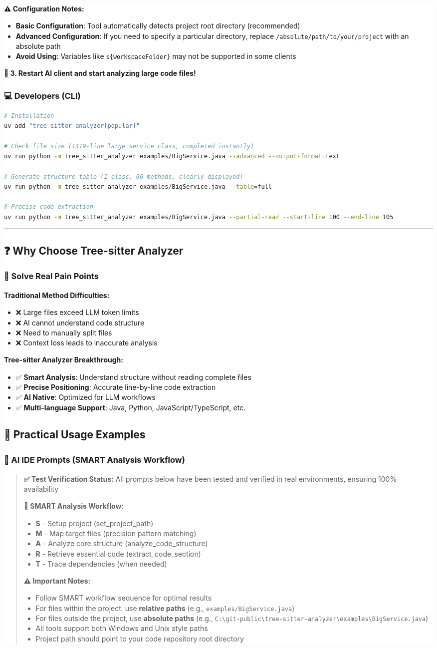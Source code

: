 **⚠️ Configuration Notes:**
- **Basic Configuration**: Tool automatically detects project root directory (recommended)
- **Advanced Configuration**: If you need to specify a particular directory, replace `/absolute/path/to/your/project` with an absolute path
- **Avoid Using**: Variables like `${workspaceFolder}` may not be supported in some clients

**🎉 3. Restart AI client and start analyzing large code files!**

### 💻 Developers (CLI)

```bash
# Installation
uv add "tree-sitter-analyzer[popular]"

# Check file size (1419-line large service class, completed instantly)
uv run python -m tree_sitter_analyzer examples/BigService.java --advanced --output-format=text

# Generate structure table (1 class, 66 methods, clearly displayed)
uv run python -m tree_sitter_analyzer examples/BigService.java --table=full

# Precise code extraction
uv run python -m tree_sitter_analyzer examples/BigService.java --partial-read --start-line 100 --end-line 105
```

---

## ❓ Why Choose Tree-sitter Analyzer

### 🎯 Solve Real Pain Points

**Traditional Method Difficulties:**
- ❌ Large files exceed LLM token limits
- ❌ AI cannot understand code structure
- ❌ Need to manually split files
- ❌ Context loss leads to inaccurate analysis

**Tree-sitter Analyzer Breakthrough:**
- ✅ **Smart Analysis**: Understand structure without reading complete files
- ✅ **Precise Positioning**: Accurate line-by-line code extraction
- ✅ **AI Native**: Optimized for LLM workflows
- ✅ **Multi-language Support**: Java, Python, JavaScript/TypeScript, etc.

## 📖 Practical Usage Examples

### 💬 AI IDE Prompts (SMART Analysis Workflow)

> **✅ Test Verification Status:** All prompts below have been tested and verified in real environments, ensuring 100% availability
>
> **🎯 SMART Analysis Workflow:**
> - **S** - Setup project (set_project_path)
> - **M** - Map target files (precision pattern matching)
> - **A** - Analyze core structure (analyze_code_structure)
> - **R** - Retrieve essential code (extract_code_section)
> - **T** - Trace dependencies (when needed)
>
> **⚠️ Important Notes:**
> - Follow SMART workflow sequence for optimal results
> - For files within the project, use **relative paths** (e.g., `examples/BigService.java`)
> - For files outside the project, use **absolute paths** (e.g., `C:\git-public\tree-sitter-analyzer\examples\BigService.java`)
> - All tools support both Windows and Unix style paths
> - Project path should point to your code repository root directory
